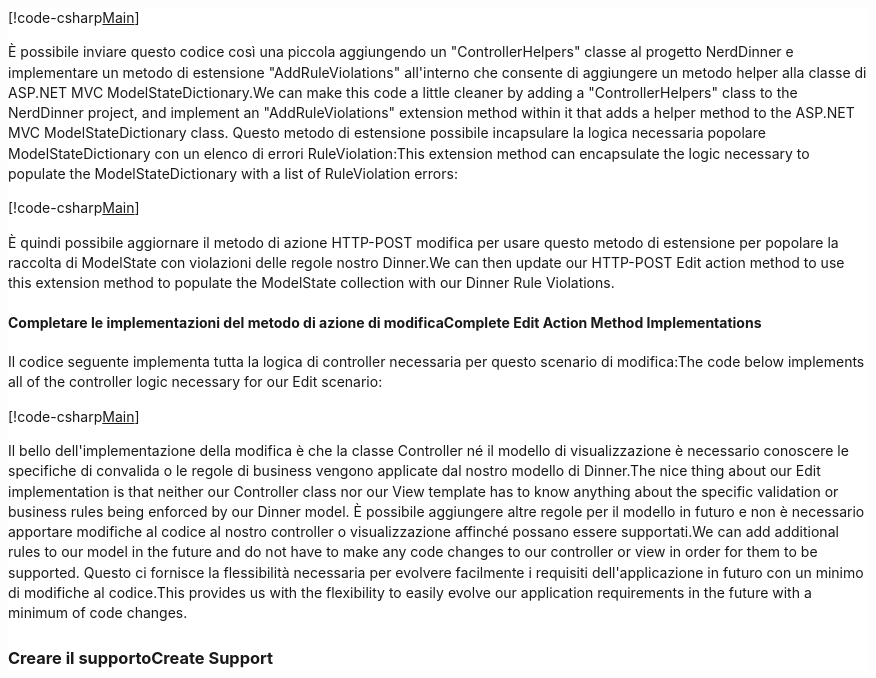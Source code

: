 [!code-csharp[Main](provide-crud-create-read-update-delete-data-form-entry-support/samples/sample20.cs)]

<span data-ttu-id="8bf3d-261">È possibile inviare questo codice così una piccola aggiungendo un "ControllerHelpers" classe al progetto NerdDinner e implementare un metodo di estensione "AddRuleViolations" all'interno che consente di aggiungere un metodo helper alla classe di ASP.NET MVC ModelStateDictionary.</span><span class="sxs-lookup"><span data-stu-id="8bf3d-261">We can make this code a little cleaner by adding a "ControllerHelpers" class to the NerdDinner project, and implement an "AddRuleViolations" extension method within it that adds a helper method to the ASP.NET MVC ModelStateDictionary class.</span></span> <span data-ttu-id="8bf3d-262">Questo metodo di estensione possibile incapsulare la logica necessaria popolare ModelStateDictionary con un elenco di errori RuleViolation:</span><span class="sxs-lookup"><span data-stu-id="8bf3d-262">This extension method can encapsulate the logic necessary to populate the ModelStateDictionary with a list of RuleViolation errors:</span></span>

[!code-csharp[Main](provide-crud-create-read-update-delete-data-form-entry-support/samples/sample21.cs)]

<span data-ttu-id="8bf3d-263">È quindi possibile aggiornare il metodo di azione HTTP-POST modifica per usare questo metodo di estensione per popolare la raccolta di ModelState con violazioni delle regole nostro Dinner.</span><span class="sxs-lookup"><span data-stu-id="8bf3d-263">We can then update our HTTP-POST Edit action method to use this extension method to populate the ModelState collection with our Dinner Rule Violations.</span></span>

#### <a name="complete-edit-action-method-implementations"></a><span data-ttu-id="8bf3d-264">Completare le implementazioni del metodo di azione di modifica</span><span class="sxs-lookup"><span data-stu-id="8bf3d-264">Complete Edit Action Method Implementations</span></span>

<span data-ttu-id="8bf3d-265">Il codice seguente implementa tutta la logica di controller necessaria per questo scenario di modifica:</span><span class="sxs-lookup"><span data-stu-id="8bf3d-265">The code below implements all of the controller logic necessary for our Edit scenario:</span></span>

[!code-csharp[Main](provide-crud-create-read-update-delete-data-form-entry-support/samples/sample22.cs)]

<span data-ttu-id="8bf3d-266">Il bello dell'implementazione della modifica è che la classe Controller né il modello di visualizzazione è necessario conoscere le specifiche di convalida o le regole di business vengono applicate dal nostro modello di Dinner.</span><span class="sxs-lookup"><span data-stu-id="8bf3d-266">The nice thing about our Edit implementation is that neither our Controller class nor our View template has to know anything about the specific validation or business rules being enforced by our Dinner model.</span></span> <span data-ttu-id="8bf3d-267">È possibile aggiungere altre regole per il modello in futuro e non è necessario apportare modifiche al codice al nostro controller o visualizzazione affinché possano essere supportati.</span><span class="sxs-lookup"><span data-stu-id="8bf3d-267">We can add additional rules to our model in the future and do not have to make any code changes to our controller or view in order for them to be supported.</span></span> <span data-ttu-id="8bf3d-268">Questo ci fornisce la flessibilità necessaria per evolvere facilmente i requisiti dell'applicazione in futuro con un minimo di modifiche al codice.</span><span class="sxs-lookup"><span data-stu-id="8bf3d-268">This provides us with the flexibility to easily evolve our application requirements in the future with a minimum of code changes.</span></span>

### <a name="create-support"></a><span data-ttu-id="8bf3d-269">Creare il supporto</span><span class="sxs-lookup"><span data-stu-id="8bf3d-269">Create Support</span></span>

